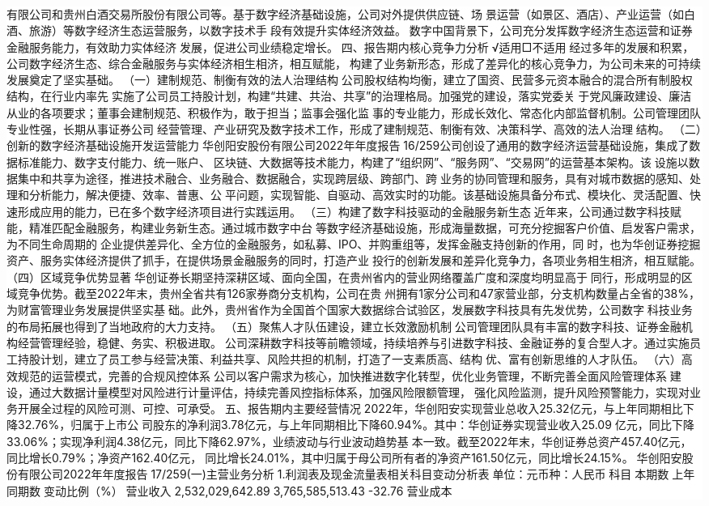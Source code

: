 有限公司和贵州白酒交易所股份有限公司等。基于数字经济基础设施，公司对外提供供应链、场
景运营（如景区、酒店）、产业运营（如白酒、旅游）等数字经济生态运营服务，以数字技术手
段有效提升实体经济效益。
数字中国背景下，公司充分发挥数字经济生态运营和证券金融服务能力，有效助力实体经济
发展，促进公司业绩稳定增长。
四、报告期内核心竞争力分析
√适用□不适用
经过多年的发展和积累，公司数字经济生态、综合金融服务与实体经济相生相济，相互赋能，
构建了业务新形态，形成了差异化的核心竞争力，为公司未来的可持续发展奠定了坚实基础。
（一）建制规范、制衡有效的法人治理结构
公司股权结构均衡，建立了国资、民营多元资本融合的混合所有制股权结构，在行业内率先
实施了公司员工持股计划，构建“共建、共治、共享”的治理格局。加强党的建设，落实党委关
于党风廉政建设、廉洁从业的各项要求；董事会建制规范、积极作为，敢于担当；监事会强化监
事的专业能力，形成长效化、常态化内部监督机制。公司管理团队专业性强，长期从事证券公司
经营管理、产业研究及数字技术工作，形成了建制规范、制衡有效、决策科学、高效的法人治理
结构。
（二）创新的数字经济基础设施开发运营能力
华创阳安股份有限公司2022年年度报告
16/259公司创设了通用的数字经济运营基础设施，集成了数据标准能力、数字支付能力、统一账户、
区块链、大数据等技术能力，构建了“组织网”、“服务网”、“交易网”的运营基本架构。该
设施以数据集中和共享为途径，推进技术融合、业务融合、数据融合，实现跨层级、跨部门、跨
业务的协同管理和服务，具有对城市数据的感知、处理和分析能力，解决便捷、效率、普惠、公
平问题，实现智能、自驱动、高效实时的功能。该基础设施具备分布式、模块化、灵活配置、快
速形成应用的能力，已在多个数字经济项目进行实践运用。
（三）构建了数字科技驱动的金融服务新生态
近年来，公司通过数字科技赋能，精准匹配金融服务，构建业务新生态。通过城市数字中台
等数字经济基础设施，形成海量数据，可充分挖掘客户价值、启发客户需求，为不同生命周期的
企业提供差异化、全方位的金融服务，如私募、IPO、并购重组等，发挥金融支持创新的作用，同
时，也为华创证券挖掘资产、服务实体经济提供了抓手，在提供场景金融服务的同时，打造产业
投行的创新发展和差异化竞争力，各项业务相生相济，相互赋能。
（四）区域竞争优势显著
华创证券长期坚持深耕区域、面向全国，在贵州省内的营业网络覆盖广度和深度均明显高于
同行，形成明显的区域竞争优势。截至2022年末，贵州全省共有126家券商分支机构，公司在贵
州拥有1家分公司和47家营业部，分支机构数量占全省的38%，为财富管理业务发展提供坚实基
础。此外，贵州省作为全国首个国家大数据综合试验区，发展数字科技具有先发优势，公司数字
科技业务的布局拓展也得到了当地政府的大力支持。
（五）聚焦人才队伍建设，建立长效激励机制
公司管理团队具有丰富的数字科技、证券金融机构经营管理经验，稳健、务实、积极进取。
公司深耕数字科技等前瞻领域，持续培养与引进数字科技、金融证券的复合型人才。通过实施员
工持股计划，建立了员工参与经营决策、利益共享、风险共担的机制，打造了一支素质高、结构
优、富有创新思维的人才队伍。
（六）高效规范的运营模式，完善的合规风控体系
公司以客户需求为核心，加快推进数字化转型，优化业务管理，不断完善全面风险管理体系
建设，通过大数据计量模型对风险进行计量评估，持续完善风控指标体系，加强风险限额管理，
强化风险监测，提升风险预警能力，实现对业务开展全过程的风险可测、可控、可承受。
五、报告期内主要经营情况
2022年，华创阳安实现营业总收入25.32亿元，与上年同期相比下降32.76%，归属于上市公
司股东的净利润3.78亿元，与上年同期相比下降60.94%。其中：华创证券实现营业收入25.09
亿元，同比下降33.06%；实现净利润4.38亿元，同比下降62.97%，业绩波动与行业波动趋势基
本一致。截至2022年末，华创证券总资产457.40亿元，同比增长0.79%；净资产162.40亿元，
同比增长24.01%，其中归属于母公司所有者的净资产161.50亿元，同比增长24.15%。
华创阳安股份有限公司2022年年度报告
17/259(一)主营业务分析
1.利润表及现金流量表相关科目变动分析表
单位：元币种：人民币
科目
本期数
上年同期数
变动比例（%）
营业收入
2,532,029,642.89
3,765,585,513.43
-32.76
营业成本